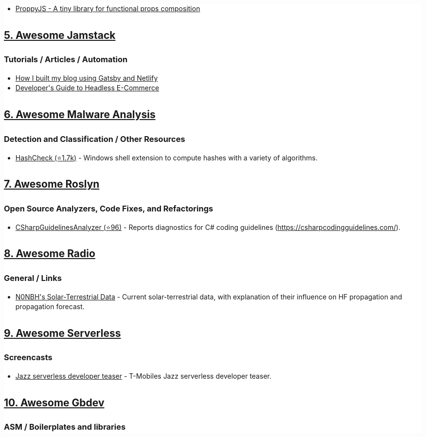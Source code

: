*   [ProppyJS - A tiny library for functional props composition](https://proppyjs.com)

## [5. Awesome Jamstack](/content/automata/awesome-jamstack/week/README.md)

### Tutorials / Articles / Automation

*   [How I built my blog using Gatsby and Netlify](https://blog.pavsidhu.com/how-i-built-my-blog-using-gatsby-and-netlify/)
*   [Developer's Guide to Headless E-Commerce](https://snipcart.com/blog/headless-ecommerce-guide)

## [6. Awesome Malware Analysis](/content/rshipp/awesome-malware-analysis/week/README.md)

### Detection and Classification / Other Resources

*   [HashCheck (⭐1.7k)](https://github.com/gurnec/HashCheck) - Windows shell extension
    to compute hashes with a variety of algorithms.

## [7. Awesome Roslyn](/content/ironcev/awesome-roslyn/week/README.md)

### Open Source Analyzers, Code Fixes, and Refactorings

*   [CSharpGuidelinesAnalyzer (⭐96)](https://github.com/bkoelman/CSharpGuidelinesAnalyzer) - Reports diagnostics for C# coding guidelines (<https://csharpcodingguidelines.com/>).

## [8. Awesome Radio](/content/kyleterry/awesome-radio/week/README.md)

### General / Links

*   [N0NBH's Solar-Terrestrial Data](http://www.hamqsl.com/solar2.html) - Current
    solar-terrestrial data, with explanation of their influence on HF propagation
    and propagation forecast.

## [9. Awesome Serverless](/content/pmuens/awesome-serverless/week/README.md)

### Screencasts

*   [Jazz serverless developer teaser](https://www.youtube.com/watch?v=6Kp1yxMjn1k) - T-Mobiles Jazz serverless developer teaser.

## [10. Awesome Gbdev](/content/gbdev/awesome-gbdev/week/README.md)

### ASM / Boilerplates and libraries
